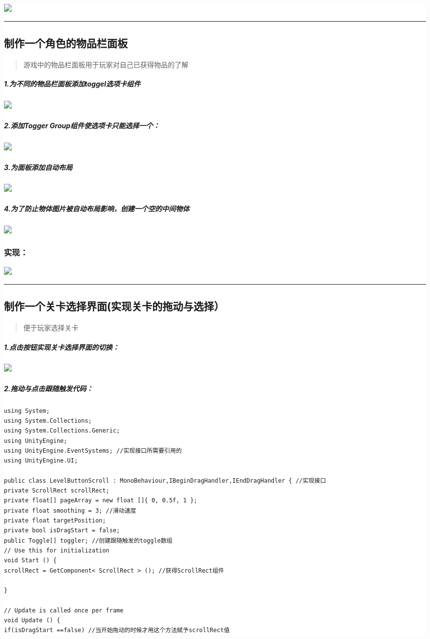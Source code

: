 ![](http://yp.guohaonan.cn/%E6%8A%80%E8%83%BD%E5%AE%9E%E7%8E%B0.gif)

---
## 制作一个角色的物品栏面板

> 游戏中的物品栏面板用于玩家对自己已获得物品的了解

##### 1.为不同的物品栏面板添加toggel选项卡组件

![](http://yp.guohaonan.cn/%E6%B7%BB%E5%8A%A0Toggel.png)

##### 2.添加Togger Group组件使选项卡只能选择一个：

![](http://yp.guohaonan.cn/t%E6%B7%BB%E5%8A%A0Group.png)

##### 3.为面板添加自动布局

![](http://yp.guohaonan.cn/%E6%B7%BB%E5%8A%A0%E8%87%AA%E5%8A%A8%E5%B8%83%E5%B1%80.png)

##### 4.为了防止物体图片被自动布局影响，创建一个空的中间物体

![](http://yp.guohaonan.cn/%E4%B8%AD%E9%97%B4%E7%89%A9%E4%BD%93.png)

### 实现：

![](http://yp.guohaonan.cn/%E7%89%A9%E5%93%81%E9%9D%A2%E6%9D%BF%E6%A0%8F.gif)

---
## 制作一个关卡选择界面\(实现关卡的拖动与选择）

> 便于玩家选择关卡

##### 1.点击按钮实现关卡选择界面的切换：

![](http://yp.guohaonan.cn/%E7%82%B9%E5%87%BB%E6%8C%89%E9%92%AE.png)

##### 2.拖动与点击跟随触发代码：

```
using System;
using System.Collections;
using System.Collections.Generic;
using UnityEngine;
using UnityEngine.EventSystems; //实现接口所需要引用的
using UnityEngine.UI;

public class LevelButtonScroll : MonoBehaviour,IBeginDragHandler,IEndDragHandler { //实现接口
private ScrollRect scrollRect;
private float[] pageArray = new float []{ 0, 0.5f, 1 };
private float smoothing = 3; //滑动速度
private float targetPosition;
private bool isDragStart = false;
public Toggle[] toggler; //创建跟随触发的toggle数组
// Use this for initialization
void Start () {
scrollRect = GetComponent< ScrollRect > (); //获得ScrollRect组件

}

// Update is called once per frame
void Update () {
if(isDragStart ==false) //当开始拖动的时候才用这个方法赋予scrollRect值
```
